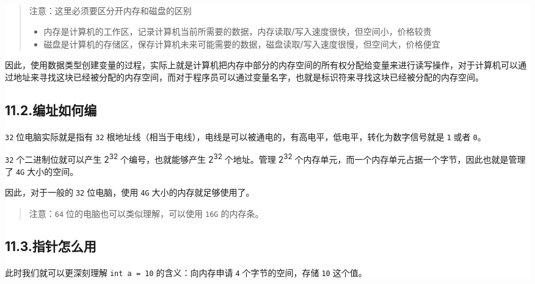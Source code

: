 >   注意：这里必须要区分开内存和磁盘的区别
>
>   -   内存是计算机的工作区，记录计算机当前所需要的数据，内存读取/写入速度很快，但空间小，价格较贵
>   -   磁盘是计算机的存储区，保存计算机未来可能需要的数据，磁盘读取/写入速度很慢，但空间大，价格便宜

因此，使用数据类型创建变量的过程，实际上就是计算机把内存中部分的内存空间的所有权分配给变量来进行读写操作，对于计算机可以通过地址来寻找这块已经被分配的内存空间，而对于程序员可以通过变量名字，也就是标识符来寻找这块已经被分配的内存空间。

## 11.2.编址如何编

`32` 位电脑实际就是指有 `32` 根地址线（相当于电线），电线是可以被通电的，有高电平，低电平，转化为数字信号就是 `1` 或者 `0`。

`32` 个二进制位就可以产生 $2^{32}$ 个编号，也就能够产生 $2^{32}$ 个地址。管理 $2^{32}$ 个内存单元，而一个内存单元占据一个字节，因此也就是管理了 `4G` 大小的空间。

因此，对于一般的 `32` 位电脑，使用 `4G` 大小的内存就足够使用了。

>   注意：`64` 位的电脑也可以类似理解，可以使用 `16G` 的内存条。

## 11.3.指针怎么用

此时我们就可以更深刻理解 `int a = 10` 的含义：向内存申请 `4` 个字节的空间，存储 `10` 这个值。
